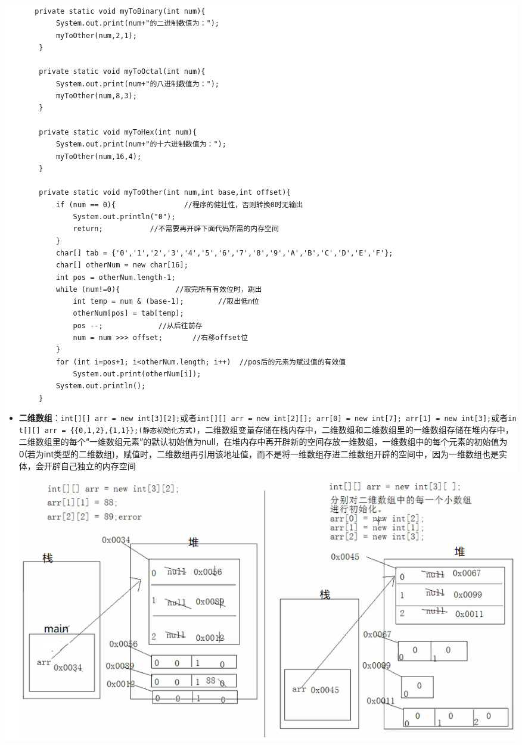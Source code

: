 ```
       private static void myToBinary(int num){
            System.out.print(num+"的二进制数值为：");
            myToOther(num,2,1);
        }

        private static void myToOctal(int num){
            System.out.print(num+"的八进制数值为：");
            myToOther(num,8,3);
        }

        private static void myToHex(int num){
            System.out.print(num+"的十六进制数值为：");
            myToOther(num,16,4);
        }

        private static void myToOther(int num,int base,int offset){
            if (num == 0){                //程序的健壮性，否则转换0时无输出
                System.out.println("0");
                return;           //不需要再开辟下面代码所需的内存空间
            }
            char[] tab = {'0','1','2','3','4','5','6','7','8','9','A','B','C','D','E','F'};
            char[] otherNum = new char[16];
            int pos = otherNum.length-1;
            while (num!=0){				//取完所有有效位时，跳出
                int temp = num & (base-1);        //取出低n位
                otherNum[pos] = tab[temp];
                pos --;				//从后往前存
                num = num >>> offset;		//右移offset位
            }
            for (int i=pos+1; i<otherNum.length; i++)  //pos后的元素为赋过值的有效值
                System.out.print(otherNum[i]);
            System.out.println();
        }
```

- **二维数组**：`int[][] arr = new int[3][2];`或者`int[][] arr = new int[2][]; arr[0] = new int[7]; arr[1] = new int[3];`或者`int[][] arr = {{0,1,2},{1,1}};(静态初始化方式)`，二维数组变量存储在栈内存中，二维数组和二维数组里的一维数组存储在堆内存中，二维数组里的每个“一维数组元素”的默认初始值为null，在堆内存中再开辟新的空间存放一维数组，一维数组中的每个元素的初始值为0(若为int类型的二维数组)，赋值时，二维数组再引用该地址值，而不是将一维数组存进二维数组开辟的空间中，因为一维数组也是实体，会开辟自己独立的内存空间
![](.\MyPic\two_dimention_array_in_RAM.bmp)